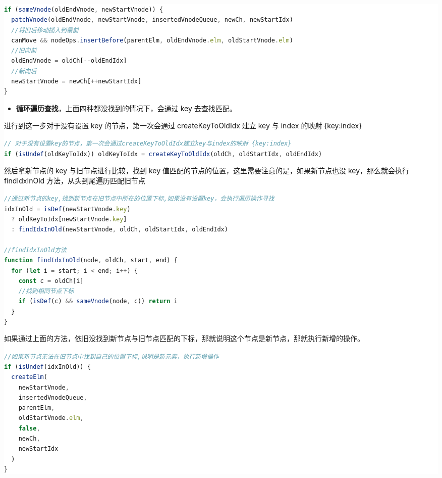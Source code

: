 ```js
if (sameVnode(oldEndVnode, newStartVnode)) {
  patchVnode(oldEndVnode, newStartVnode, insertedVnodeQueue, newCh, newStartIdx)
  //将旧后移动插入到最前
  canMove && nodeOps.insertBefore(parentElm, oldEndVnode.elm, oldStartVnode.elm)
  //旧向前
  oldEndVnode = oldCh[--oldEndIdx]
  //新向后
  newStartVnode = newCh[++newStartIdx]
}
```

- **循环遍历查找**，上面四种都没找到的情况下，会通过 key 去查找匹配。

进行到这一步对于没有设置 key 的节点，第一次会通过 createKeyToOldIdx 建立 key 与 index 的映射 {key:index}

```js
// 对于没有设置key的节点，第一次会通过createKeyToOldIdx建立key与index的映射 {key:index}
if (isUndef(oldKeyToIdx)) oldKeyToIdx = createKeyToOldIdx(oldCh, oldStartIdx, oldEndIdx)
```

然后拿新节点的 key 与旧节点进行比较，找到 key 值匹配的节点的位置，这里需要注意的是，如果新节点也没 key，那么就会执行 findIdxInOld 方法，从头到尾遍历匹配旧节点

```js
//通过新节点的key,找到新节点在旧节点中所在的位置下标,如果没有设置key，会执行遍历操作寻找
idxInOld = isDef(newStartVnode.key)
  ? oldKeyToIdx[newStartVnode.key]
  : findIdxInOld(newStartVnode, oldCh, oldStartIdx, oldEndIdx)

//findIdxInOld方法
function findIdxInOld(node, oldCh, start, end) {
  for (let i = start; i < end; i++) {
    const c = oldCh[i]
    //找到相同节点下标
    if (isDef(c) && sameVnode(node, c)) return i
  }
}
```

如果通过上面的方法，依旧没找到新节点与旧节点匹配的下标，那就说明这个节点是新节点，那就执行新增的操作。

```js
//如果新节点无法在旧节点中找到自己的位置下标,说明是新元素，执行新增操作
if (isUndef(idxInOld)) {
  createElm(
    newStartVnode,
    insertedVnodeQueue,
    parentElm,
    oldStartVnode.elm,
    false,
    newCh,
    newStartIdx
  )
}
```
